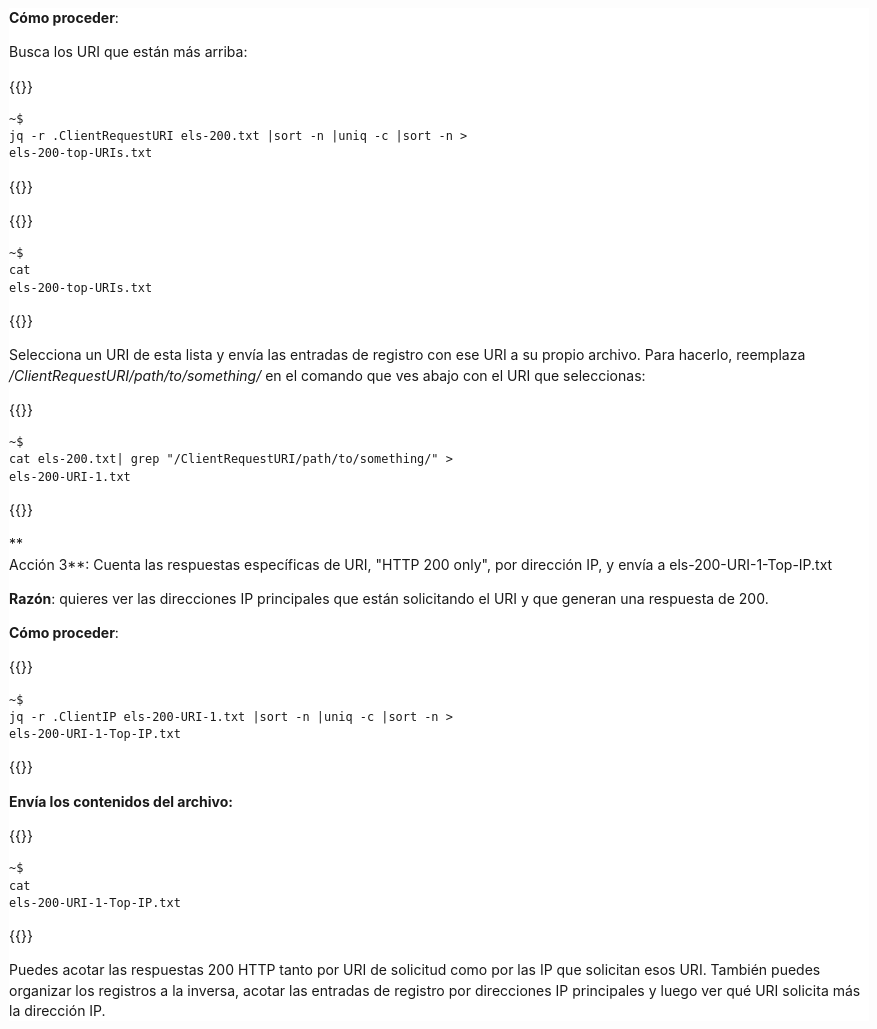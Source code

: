 **Cómo proceder**:

Busca los URI que están más arriba:


{{<raw>}}<pre class="CodeBlock CodeBlock-with-rows CodeBlock-scrolls-horizontally CodeBlock-is-light-in-light-theme CodeBlock--language-txt" language="txt"><code><span class="CodeBlock--rows"><span class="CodeBlock--rows-content"><span class="CodeBlock--row"><span class="CodeBlock--row-indicator"></span><div class="CodeBlock--row-content"><span class="CodeBlock--token-plain">~$ jq -r .ClientRequestURI els-200.txt |sort -n |uniq -c |sort -n &gt; els-200-top-URIs.txt</span></div></span></span></span></code></pre>{{</raw>}}


{{<raw>}}<pre class="CodeBlock CodeBlock-with-rows CodeBlock-scrolls-horizontally CodeBlock-is-light-in-light-theme CodeBlock--language-txt" language="txt"><code><span class="CodeBlock--rows"><span class="CodeBlock--rows-content"><span class="CodeBlock--row"><span class="CodeBlock--row-indicator"></span><div class="CodeBlock--row-content"><span class="CodeBlock--token-plain">~$ cat els-200-top-URIs.txt</span></div></span></span></span></code></pre>{{</raw>}}

Selecciona un URI de esta lista y envía las entradas de registro con ese URI a su propio archivo. Para hacerlo, reemplaza _/ClientRequestURI/path/to/something/_ en el comando que ves abajo con el URI que seleccionas:


{{<raw>}}<pre class="CodeBlock CodeBlock-with-rows CodeBlock-scrolls-horizontally CodeBlock-is-light-in-light-theme CodeBlock--language-txt" language="txt"><code><span class="CodeBlock--rows"><span class="CodeBlock--rows-content"><span class="CodeBlock--row"><span class="CodeBlock--row-indicator"></span><div class="CodeBlock--row-content"><span class="CodeBlock--token-plain">~$ cat els-200.txt| grep &quot;/ClientRequestURI/path/to/something/&quot; &gt; els-200-URI-1.txt</span></div></span></span></span></code></pre>{{</raw>}}

**  
Acción 3**: Cuenta las respuestas específicas de URI, "HTTP 200 only", por dirección IP, y envía a els-200-URI-1-Top-IP.txt

**Razón**: quieres ver las direcciones IP principales que están solicitando el URI y que generan una respuesta de 200.

**Cómo proceder**:


{{<raw>}}<pre class="CodeBlock CodeBlock-with-rows CodeBlock-scrolls-horizontally CodeBlock-is-light-in-light-theme CodeBlock--language-txt" language="txt"><code><span class="CodeBlock--rows"><span class="CodeBlock--rows-content"><span class="CodeBlock--row"><span class="CodeBlock--row-indicator"></span><div class="CodeBlock--row-content"><span class="CodeBlock--token-plain">~$ jq -r .ClientIP els-200-URI-1.txt |sort -n |uniq -c |sort -n &gt; els-200-URI-1-Top-IP.txt</span></div></span></span></span></code></pre>{{</raw>}}

**Envía los contenidos del archivo:**


{{<raw>}}<pre class="CodeBlock CodeBlock-with-rows CodeBlock-scrolls-horizontally CodeBlock-is-light-in-light-theme CodeBlock--language-txt" language="txt"><code><span class="CodeBlock--rows"><span class="CodeBlock--rows-content"><span class="CodeBlock--row"><span class="CodeBlock--row-indicator"></span><div class="CodeBlock--row-content"><span class="CodeBlock--token-plain">~$ cat els-200-URI-1-Top-IP.txt</span></div></span></span></span></code></pre>{{</raw>}}

Puedes acotar las respuestas 200 HTTP tanto por URI de solicitud como por las IP que solicitan esos URI. También puedes organizar los registros a la inversa, acotar las entradas de registro por direcciones IP principales y luego ver qué URI solicita más la dirección IP.
